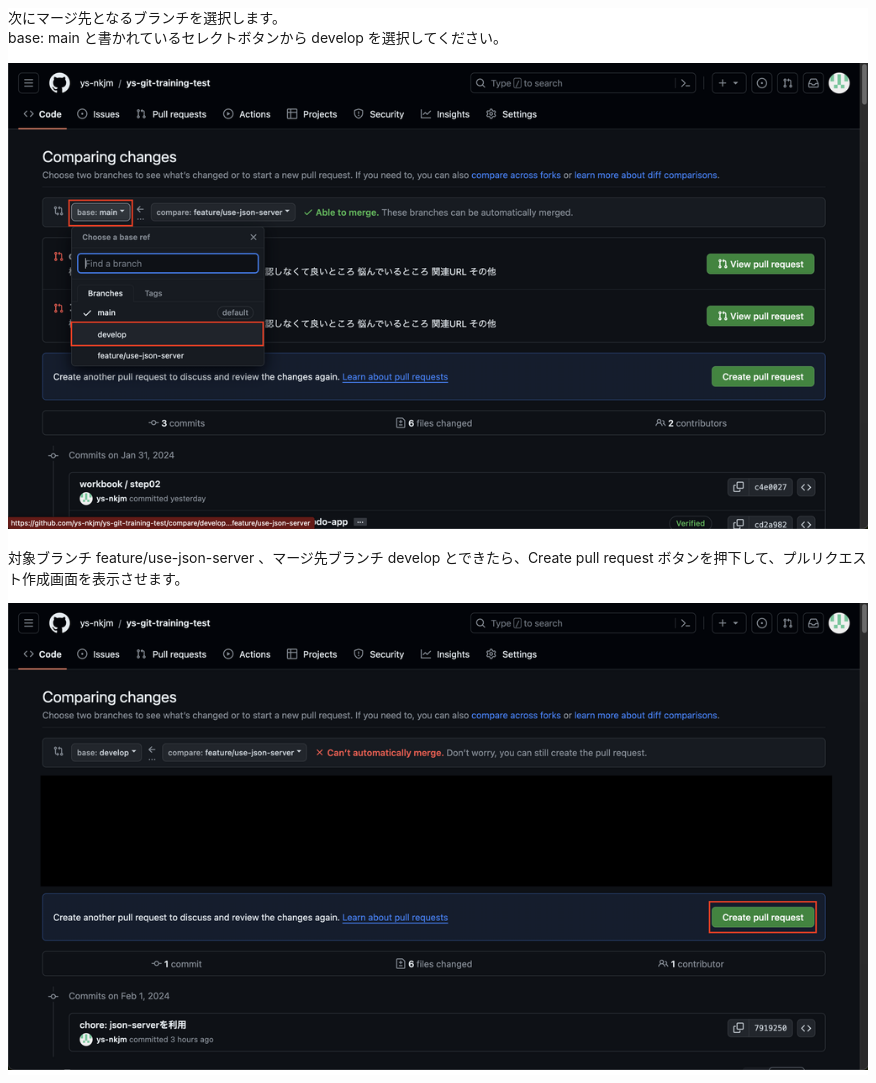 次にマージ先となるブランチを選択します。  
base: main と書かれているセレクトボタンから develop を選択してください。

![change base branch](/public/images/workbook/step06/answer/image-03.png)

対象ブランチ feature/use-json-server 、マージ先ブランチ develop とできたら、Create pull request ボタンを押下して、プルリクエスト作成画面を表示させます。

![Create pull request 01](/public/images/workbook/step06/answer/image-04.png)
